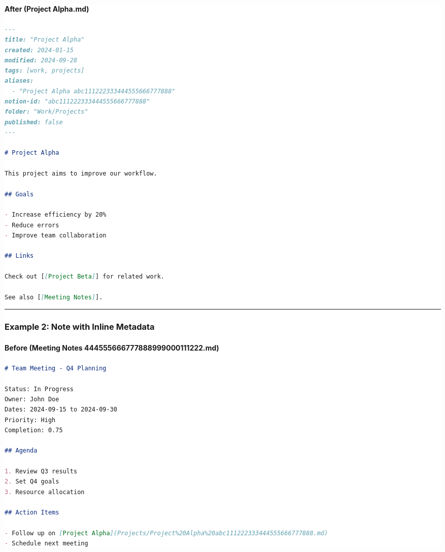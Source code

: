 #### After (Project Alpha.md)

```markdown
---
title: "Project Alpha"
created: 2024-01-15
modified: 2024-09-28
tags: [work, projects]
aliases:
  - "Project Alpha abc111222333444555666777888"
notion-id: "abc111222333444555666777888"
folder: "Work/Projects"
published: false
---

# Project Alpha

This project aims to improve our workflow.

## Goals

- Increase efficiency by 20%
- Reduce errors
- Improve team collaboration

## Links

Check out [[Project Beta]] for related work.

See also [[Meeting Notes]].
```

---

### Example 2: Note with Inline Metadata

#### Before (Meeting Notes 444555666777888999000111222.md)

```markdown
# Team Meeting - Q4 Planning

Status: In Progress
Owner: John Doe
Dates: 2024-09-15 to 2024-09-30
Priority: High
Completion: 0.75

## Agenda

1. Review Q3 results
2. Set Q4 goals
3. Resource allocation

## Action Items

- Follow up on [Project Alpha](Projects/Project%20Alpha%20abc111222333444555666777888.md)
- Schedule next meeting
```
